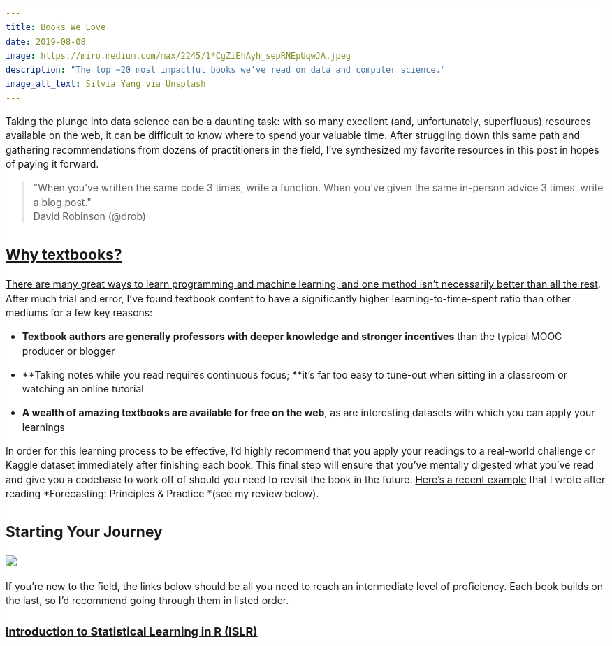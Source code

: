 ```yaml
---
title: Books We Love
date: 2019-08-08
image: https://miro.medium.com/max/2245/1*CgZiEhAyh_sepRNEpUqwJA.jpeg
description: "The top ~20 most impactful books we've read on data and computer science."
image_alt_text: Silvia Yang via Unsplash
---
```

 
Taking the plunge into data science can be a daunting task: with so many excellent (and, unfortunately, superfluous) resources available on the web, it can be difficult to know where to spend your valuable time. After struggling down this same path and gathering recommendations from dozens of practitioners in the field, I’ve synthesized my favorite resources in this post in hopes of paying it forward.

> "When you’ve written the same code 3 times, write a function. When you’ve given the same in-person advice 3 times, write a blog post." <br/> David Robinson (@drob) <a href="https://twitter.com/drob/status/928447584712253440?ref_src=twsrc%5Etfw">

## Why textbooks?

There are many great ways to learn programming and machine learning, and [one method isn’t necessarily better than all the rest](https://twitter.com/adammgrant/status/868082524018413568?lang=en). After much trial and error, I’ve found textbook content to have a significantly higher learning-to-time-spent ratio than other mediums for a few key reasons:

* **Textbook authors are generally professors with deeper knowledge and stronger incentives** than the typical MOOC producer or blogger

* **Taking notes while you read requires continuous focus; **it’s far too easy to tune-out when sitting in a classroom or watching an online tutorial

* **A wealth of amazing textbooks are available for free on the web**, as are interesting datasets with which you can apply your learnings

In order for this learning process to be effective, I’d highly recommend that you apply your readings to a real-world challenge or Kaggle dataset immediately after finishing each book. This final step will ensure that you’ve mentally digested what you’ve read and give you a codebase to work off of should you need to revisit the book in the future. [Here’s a recent example](http://htmlpreview.github.io/?https://github.com/ntlind/store_forcasting/blob/master/main.html) that I wrote after reading *Forecasting: Principles & Practice *(see my review below).

## Starting Your Journey

![](https://cdn-images-1.medium.com/max/2000/1*bpvFw5ZqaFjd0bLGREOMDQ.png)

If you’re new to the field, the links below should be all you need to reach an intermediate level of proficiency. Each book builds on the last, so I’d recommend going through them in listed order.

### [Introduction to Statistical Learning in R (ISLR)](https://www-bcf.usc.edu/~gareth/ISL/)
